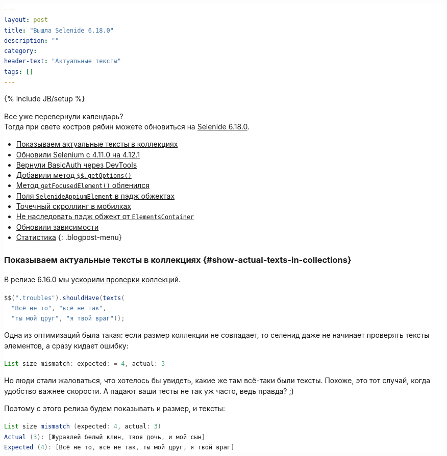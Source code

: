 ```yaml
---
layout: post
title: "Вышла Selenide 6.18.0"
description: ""
category:
header-text: "Актуальные тексты"
tags: []
---
```

{% include JB/setup %}

Все уже перевернули календарь?  
Тогда при свете костров рябин можете обновиться на [Selenide 6.18.0](https://github.com/selenide/selenide/milestone/190?closed=1).

* [Показываем актуальные тексты в коллекциях](#show-actual-texts-in-collections)
* [Обновили Selenium с 4.11.0 на 4.12.1](#update-to-selenium-4.12.1)
* [Вернули BasicAuth через DevTools](#restore-basic-auth-via-cdp)
* [Добавили метод `$$.getOptions()`](#add-method-get-options)
* [Метод `getFocusedElement()` обленился](#get-focused-element-lazy-loaded)
* [Поля `SelenideAppiumElement` в пэдж обжектах](#support-appium-elements-in-page-objects)
* [Точечный скроллинг в мобилках](#exact-scroll-in-appium)
* [Не наследовать пэдж обжект от `ElementsContainer`](#no-elements-container-for-page-object)
* [Обновили зависимости](#update-dependencies)
* [Статистика](#statistics)
{: .blogpost-menu}
  <br>


### Показываем актуальные тексты в коллекциях {#show-actual-texts-in-collections}

В релизе 6.16.0 мы [ускорили проверки коллекций](/2023/07/02/selenide-6.16.0/#speedup-collection-checks).
```java
$$(".troubles").shouldHave(texts(
  "Всё не то", "всё не так", 
  "ты мой друг", "я твой враг"));
```

Одна из оптимизаций была такая: если размер коллекции не совпадает, то селенид даже не начинает проверять тексты элементов,
а сразу кидает ошибку:
```java
List size mismatch: expected: = 4, actual: 3
```

Но люди стали жаловаться, что хотелось бы увидеть, какие же там всё-таки были тексты. 
Похоже, это тот случай, когда удобство важнее скорости. А падают ваши тесты не так уж часто, ведь правда? ;)

Поэтому с этого релиза будем показывать и размер, и тексты:
```java
List size mismatch (expected: 4, actual: 3)
Actual (3): [Журавлей белый клин, твоя дочь, и мой сын]
Expected (4): [Всё не то, всё не так, ты мой друг, я твой враг]
```
